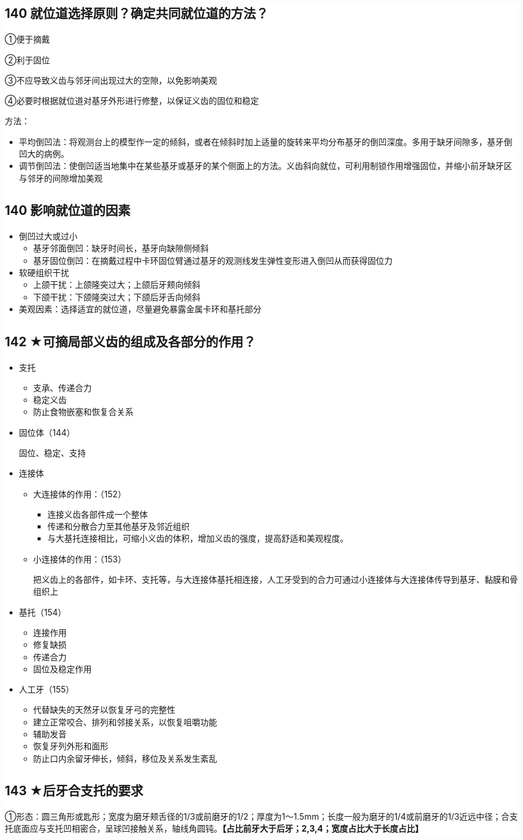 ## 140 就位道选择原则？确定共同就位道的方法？ 
①便于摘戴

②利于固位

③不应导致义齿与邻牙间出现过大的空隙，以免影响美观

④必要时根据就位道对基牙外形进行修整，以保证义齿的固位和稳定

方法：
- 平均倒凹法：将观测台上的模型作一定的倾斜，或者在倾斜时加上适量的旋转来平均分布基牙的倒凹深度。多用于缺牙间隙多，基牙倒凹大的病例。
- 调节倒凹法：使倒凹适当地集中在某些基牙或基牙的某个侧面上的方法。义齿斜向就位，可利用制锁作用增强固位，并缩小前牙缺牙区与邻牙的间隙增加美观


## 140 影响就位道的因素 
- 倒凹过大或过小
  - 基牙邻面倒凹：缺牙时间长，基牙向缺隙侧倾斜
  - 基牙固位倒凹：在摘戴过程中卡环固位臂通过基牙的观测线发生弹性变形进入倒凹从而获得固位力
- 软硬组织干扰
  - 上颌干扰：上颌隆突过大；上颌后牙颊向倾斜
  - 下颌干扰：下颌隆突过大；下颌后牙舌向倾斜
- 美观因素：选择适宜的就位道，尽量避免暴露金属卡环和基托部分
## 142 ★可摘局部义齿的组成及各部分的作用？ 
- 支托
  - 支承、传递合力
  - 稳定义齿
  - 防止食物嵌塞和恢复合关系
- 固位体（144）

  固位、稳定、支持
- 连接体
  - 大连接体的作用：（152）
    - 连接义齿各部件成一个整体
    - 传递和分散合力至其他基牙及邻近组织
    - 与大基托连接相比，可缩小义齿的体积，增加义齿的强度，提高舒适和美观程度。
  - 小连接体的作用：（153）

    把义齿上的各部件，如卡环、支托等，与大连接体基托相连接，人工牙受到的合力可通过小连接体与大连接体传导到基牙、黏膜和骨组织上
- 基托（154）
  - 连接作用
  - 修复缺损
  - 传递合力
  - 固位及稳定作用
- 人工牙（155）
  - 代替缺失的天然牙以恢复牙弓的完整性
  - 建立正常咬合、排列和邻接关系，以恢复咀嚼功能
  - 辅助发音
  - 恢复牙列外形和面形
  - 防止口内余留牙伸长，倾斜，移位及关系发生紊乱
## 143 ★后牙合支托的要求 
①形态：圆三角形或匙形；宽度为磨牙颊舌径的1/3或前磨牙的1/2；厚度为1～1.5mm；长度一般为磨牙的1/4或前磨牙的1/3近远中径；合支托底面应与支托凹相密合，呈球凹接触关系，轴线角圆钝。**【占比前牙大于后牙；2,3,4；宽度占比大于长度占比】**
